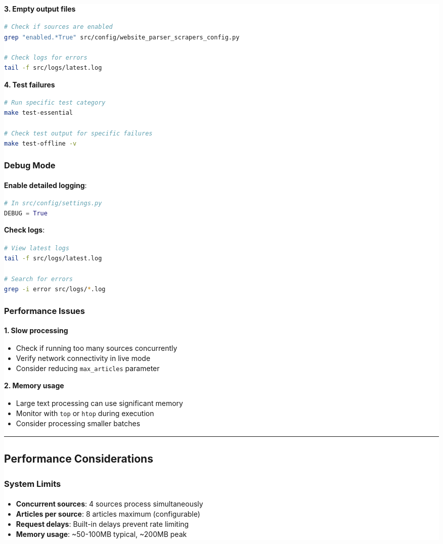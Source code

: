**3. Empty output files**
```bash
# Check if sources are enabled
grep "enabled.*True" src/config/website_parser_scrapers_config.py

# Check logs for errors
tail -f src/logs/latest.log
```

**4. Test failures**
```bash
# Run specific test category
make test-essential

# Check test output for specific failures
make test-offline -v
```

### Debug Mode

**Enable detailed logging**:
```python
# In src/config/settings.py
DEBUG = True
```

**Check logs**:
```bash
# View latest logs
tail -f src/logs/latest.log

# Search for errors
grep -i error src/logs/*.log
```

### Performance Issues

**1. Slow processing**
- Check if running too many sources concurrently
- Verify network connectivity in live mode
- Consider reducing `max_articles` parameter

**2. Memory usage**
- Large text processing can use significant memory
- Monitor with `top` or `htop` during execution
- Consider processing smaller batches

---

## Performance Considerations

### System Limits
- **Concurrent sources**: 4 sources process simultaneously
- **Articles per source**: 8 articles maximum (configurable)
- **Request delays**: Built-in delays prevent rate limiting
- **Memory usage**: ~50-100MB typical, ~200MB peak
